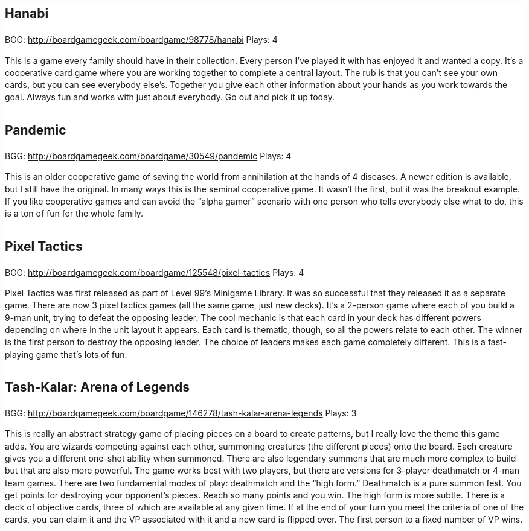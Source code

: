 ## Hanabi

BGG: <http://boardgamegeek.com/boardgame/98778/hanabi>
 Plays: 4

This is a game every family should have in their collection. Every person I’ve played it with has enjoyed it and wanted a copy. It’s a cooperative card game where you are working together to complete a central layout. The rub is that you can’t see your own cards, but you can see everybody else’s. Together you give each other information about your hands as you work towards the goal. Always fun and works with just about everybody. Go out and pick it up today.

## Pandemic

BGG: <http://boardgamegeek.com/boardgame/30549/pandemic>
 Plays: 4

This is an older cooperative game of saving the world from annihilation at the hands of 4 diseases. A newer edition is available, but I still have the original. In many ways this is the seminal cooperative game. It wasn’t the first, but it was the breakout example. If you like cooperative games and can avoid the “alpha gamer” scenario with one person who tells everybody else what to do, this is a ton of fun for the whole family.

## Pixel Tactics

BGG: <http://boardgamegeek.com/boardgame/125548/pixel-tactics>
 Plays: 4

Pixel Tactics was first released as part of [Level 99’s Minigame Library](http://www.lvl99games.com/?page_id=1459). It was so successful that they released it as a separate game. There are now 3 pixel tactics games (all the same game, just new decks). It’s a 2-person game where each of you build a 9-man unit, trying to defeat the opposing leader. The cool mechanic is that each card in your deck has different powers depending on where in the unit layout it appears. Each card is thematic, though, so all the powers relate to each other. The winner is the first person to destroy the opposing leader. The choice of leaders makes each game completely different. This is a fast-playing game that’s lots of fun.

## Tash-Kalar: Arena of Legends

BGG: <http://boardgamegeek.com/boardgame/146278/tash-kalar-arena-legends>
 Plays: 3

This is really an abstract strategy game of placing pieces on a board to create patterns, but I really love the theme this game adds. You are wizards competing against each other, summoning creatures (the different pieces) onto the board. Each creature gives you a different one-shot ability when summoned. There are also legendary summons that are much more complex to build but that are also more powerful. The game works best with two players, but there are versions for 3-player deathmatch or 4-man team games. There are two fundamental modes of play: deathmatch and the “high form.” Deathmatch is a pure summon fest. You get points for destroying your opponent’s pieces. Reach so many points and you win. The high form is more subtle. There is a deck of objective cards, three of which are available at any given time. If at the end of your turn you meet the criteria of one of the cards, you can claim it and the VP associated with it and a new card is flipped over. The first person to a fixed number of VP wins.
